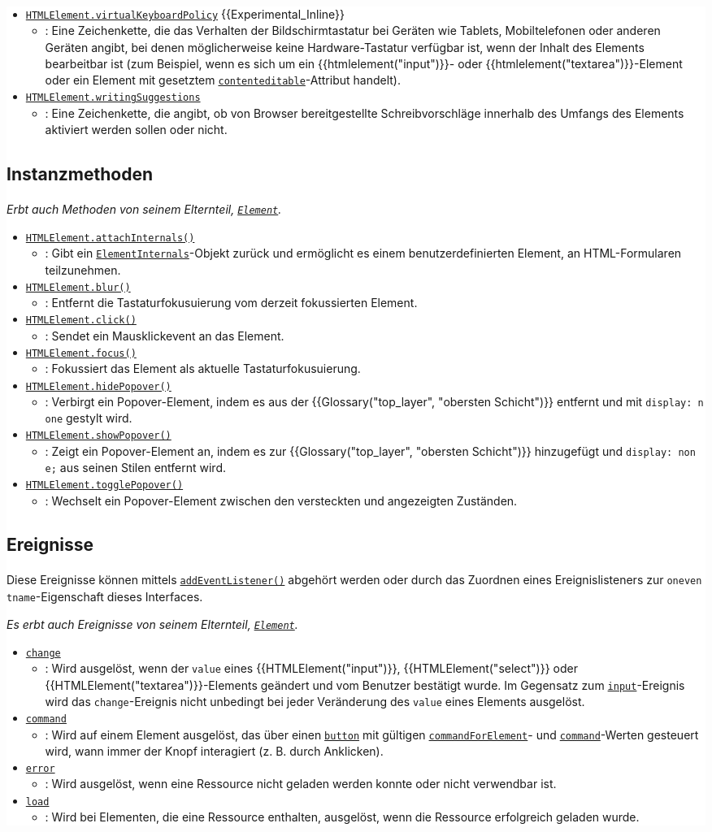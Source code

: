- [`HTMLElement.virtualKeyboardPolicy`](/de/docs/Web/API/HTMLElement/virtualKeyboardPolicy) {{Experimental_Inline}}
  - : Eine Zeichenkette, die das Verhalten der Bildschirmtastatur bei Geräten wie Tablets, Mobiltelefonen oder anderen Geräten angibt, bei denen möglicherweise keine Hardware-Tastatur verfügbar ist, wenn der Inhalt des Elements bearbeitbar ist (zum Beispiel, wenn es sich um ein {{htmlelement("input")}}- oder {{htmlelement("textarea")}}-Element oder ein Element mit gesetztem [`contenteditable`](/de/docs/Web/HTML/Reference/Global_attributes/contenteditable)-Attribut handelt).
- [`HTMLElement.writingSuggestions`](/de/docs/Web/API/HTMLElement/writingSuggestions)
  - : Eine Zeichenkette, die angibt, ob von Browser bereitgestellte Schreibvorschläge innerhalb des Umfangs des Elements aktiviert werden sollen oder nicht.

## Instanzmethoden

_Erbt auch Methoden von seinem Elternteil, [`Element`](/de/docs/Web/API/Element)._

- [`HTMLElement.attachInternals()`](/de/docs/Web/API/HTMLElement/attachInternals)
  - : Gibt ein [`ElementInternals`](/de/docs/Web/API/ElementInternals)-Objekt zurück und ermöglicht es einem benutzerdefinierten Element, an HTML-Formularen teilzunehmen.
- [`HTMLElement.blur()`](/de/docs/Web/API/HTMLElement/blur)
  - : Entfernt die Tastaturfokusuierung vom derzeit fokussierten Element.
- [`HTMLElement.click()`](/de/docs/Web/API/HTMLElement/click)
  - : Sendet ein Mausklickevent an das Element.
- [`HTMLElement.focus()`](/de/docs/Web/API/HTMLElement/focus)
  - : Fokussiert das Element als aktuelle Tastaturfokusuierung.
- [`HTMLElement.hidePopover()`](/de/docs/Web/API/HTMLElement/hidePopover)
  - : Verbirgt ein Popover-Element, indem es aus der {{Glossary("top_layer", "obersten Schicht")}} entfernt und mit `display: none` gestylt wird.
- [`HTMLElement.showPopover()`](/de/docs/Web/API/HTMLElement/showPopover)
  - : Zeigt ein Popover-Element an, indem es zur {{Glossary("top_layer", "obersten Schicht")}} hinzugefügt und `display: none;` aus seinen Stilen entfernt wird.
- [`HTMLElement.togglePopover()`](/de/docs/Web/API/HTMLElement/togglePopover)
  - : Wechselt ein Popover-Element zwischen den versteckten und angezeigten Zuständen.

## Ereignisse

Diese Ereignisse können mittels [`addEventListener()`](/de/docs/Web/API/EventTarget/addEventListener) abgehört werden oder durch das Zuordnen eines Ereignislisteners zur `oneventname`-Eigenschaft dieses Interfaces.

_Es erbt auch Ereignisse von seinem Elternteil, [`Element`](/de/docs/Web/API/Element)._

- [`change`](/de/docs/Web/API/HTMLElement/change_event)
  - : Wird ausgelöst, wenn der `value` eines {{HTMLElement("input")}}, {{HTMLElement("select")}} oder {{HTMLElement("textarea")}}-Elements geändert und vom Benutzer bestätigt wurde. Im Gegensatz zum [`input`](/de/docs/Web/API/Element/input_event)-Ereignis wird das `change`-Ereignis nicht unbedingt bei jeder Veränderung des `value` eines Elements ausgelöst.
- [`command`](/de/docs/Web/API/HTMLElement/command_event)
  - : Wird auf einem Element ausgelöst, das über einen [`button`](/de/docs/Web/API/HTMLButtonElement) mit gültigen [`commandForElement`](/de/docs/Web/API/HTMLButtonElement/commandForElement)- und [`command`](/de/docs/Web/API/HTMLButtonElement/command)-Werten gesteuert wird, wann immer der Knopf interagiert (z. B. durch Anklicken).
- [`error`](/de/docs/Web/API/HTMLElement/error_event)
  - : Wird ausgelöst, wenn eine Ressource nicht geladen werden konnte oder nicht verwendbar ist.
- [`load`](/de/docs/Web/API/HTMLElement/load_event)
  - : Wird bei Elementen, die eine Ressource enthalten, ausgelöst, wenn die Ressource erfolgreich geladen wurde.
